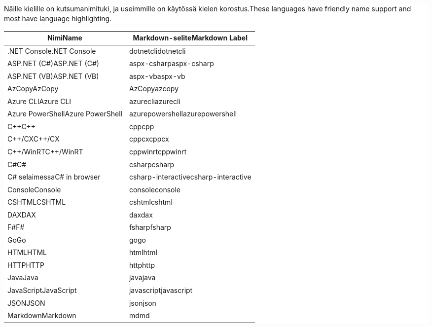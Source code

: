 <span data-ttu-id="066d0-206">Näille kielille on kutsumanimituki, ja useimmille on käytössä kielen korostus.</span><span class="sxs-lookup"><span data-stu-id="066d0-206">These languages have friendly name support and most have language highlighting.</span></span>

|<span data-ttu-id="066d0-207">Nimi</span><span class="sxs-lookup"><span data-stu-id="066d0-207">Name</span></span>|<span data-ttu-id="066d0-208">Markdown-selite</span><span class="sxs-lookup"><span data-stu-id="066d0-208">Markdown Label</span></span>|
|-----|-------|
|<span data-ttu-id="066d0-209">.NET Console</span><span class="sxs-lookup"><span data-stu-id="066d0-209">.NET Console</span></span>|<span data-ttu-id="066d0-210">dotnetcli</span><span class="sxs-lookup"><span data-stu-id="066d0-210">dotnetcli</span></span>|
|<span data-ttu-id="066d0-211">ASP.NET (C#)</span><span class="sxs-lookup"><span data-stu-id="066d0-211">ASP.NET (C#)</span></span>|<span data-ttu-id="066d0-212">aspx-csharp</span><span class="sxs-lookup"><span data-stu-id="066d0-212">aspx-csharp</span></span>|
|<span data-ttu-id="066d0-213">ASP.NET (VB)</span><span class="sxs-lookup"><span data-stu-id="066d0-213">ASP.NET (VB)</span></span>|<span data-ttu-id="066d0-214">aspx-vb</span><span class="sxs-lookup"><span data-stu-id="066d0-214">aspx-vb</span></span>|
|<span data-ttu-id="066d0-215">AzCopy</span><span class="sxs-lookup"><span data-stu-id="066d0-215">AzCopy</span></span>|<span data-ttu-id="066d0-216">AzCopy</span><span class="sxs-lookup"><span data-stu-id="066d0-216">azcopy</span></span>|
|<span data-ttu-id="066d0-217">Azure CLI</span><span class="sxs-lookup"><span data-stu-id="066d0-217">Azure CLI</span></span>|<span data-ttu-id="066d0-218">azurecli</span><span class="sxs-lookup"><span data-stu-id="066d0-218">azurecli</span></span>|
|<span data-ttu-id="066d0-219">Azure PowerShell</span><span class="sxs-lookup"><span data-stu-id="066d0-219">Azure PowerShell</span></span>|<span data-ttu-id="066d0-220">azurepowershell</span><span class="sxs-lookup"><span data-stu-id="066d0-220">azurepowershell</span></span>|
|<span data-ttu-id="066d0-221">C++</span><span class="sxs-lookup"><span data-stu-id="066d0-221">C++</span></span>|<span data-ttu-id="066d0-222">cpp</span><span class="sxs-lookup"><span data-stu-id="066d0-222">cpp</span></span>|
|<span data-ttu-id="066d0-223">C++/CX</span><span class="sxs-lookup"><span data-stu-id="066d0-223">C++/CX</span></span>|<span data-ttu-id="066d0-224">cppcx</span><span class="sxs-lookup"><span data-stu-id="066d0-224">cppcx</span></span>|
|<span data-ttu-id="066d0-225">C++/WinRT</span><span class="sxs-lookup"><span data-stu-id="066d0-225">C++/WinRT</span></span>|<span data-ttu-id="066d0-226">cppwinrt</span><span class="sxs-lookup"><span data-stu-id="066d0-226">cppwinrt</span></span>|
|<span data-ttu-id="066d0-227">C#</span><span class="sxs-lookup"><span data-stu-id="066d0-227">C#</span></span>|<span data-ttu-id="066d0-228">csharp</span><span class="sxs-lookup"><span data-stu-id="066d0-228">csharp</span></span>|
|<span data-ttu-id="066d0-229">C# selaimessa</span><span class="sxs-lookup"><span data-stu-id="066d0-229">C# in browser</span></span>|<span data-ttu-id="066d0-230">csharp-interactive</span><span class="sxs-lookup"><span data-stu-id="066d0-230">csharp-interactive</span></span>|
|<span data-ttu-id="066d0-231">Console</span><span class="sxs-lookup"><span data-stu-id="066d0-231">Console</span></span>|<span data-ttu-id="066d0-232">console</span><span class="sxs-lookup"><span data-stu-id="066d0-232">console</span></span>|
|<span data-ttu-id="066d0-233">CSHTML</span><span class="sxs-lookup"><span data-stu-id="066d0-233">CSHTML</span></span>|<span data-ttu-id="066d0-234">cshtml</span><span class="sxs-lookup"><span data-stu-id="066d0-234">cshtml</span></span>|
|<span data-ttu-id="066d0-235">DAX</span><span class="sxs-lookup"><span data-stu-id="066d0-235">DAX</span></span>|<span data-ttu-id="066d0-236">dax</span><span class="sxs-lookup"><span data-stu-id="066d0-236">dax</span></span>|
|<span data-ttu-id="066d0-237">F#</span><span class="sxs-lookup"><span data-stu-id="066d0-237">F#</span></span>|<span data-ttu-id="066d0-238">fsharp</span><span class="sxs-lookup"><span data-stu-id="066d0-238">fsharp</span></span>|
|<span data-ttu-id="066d0-239">Go</span><span class="sxs-lookup"><span data-stu-id="066d0-239">Go</span></span>|<span data-ttu-id="066d0-240">go</span><span class="sxs-lookup"><span data-stu-id="066d0-240">go</span></span>|
|<span data-ttu-id="066d0-241">HTML</span><span class="sxs-lookup"><span data-stu-id="066d0-241">HTML</span></span>|<span data-ttu-id="066d0-242">html</span><span class="sxs-lookup"><span data-stu-id="066d0-242">html</span></span>|
|<span data-ttu-id="066d0-243">HTTP</span><span class="sxs-lookup"><span data-stu-id="066d0-243">HTTP</span></span>|<span data-ttu-id="066d0-244">http</span><span class="sxs-lookup"><span data-stu-id="066d0-244">http</span></span>|
|<span data-ttu-id="066d0-245">Java</span><span class="sxs-lookup"><span data-stu-id="066d0-245">Java</span></span>|<span data-ttu-id="066d0-246">java</span><span class="sxs-lookup"><span data-stu-id="066d0-246">java</span></span>|
|<span data-ttu-id="066d0-247">JavaScript</span><span class="sxs-lookup"><span data-stu-id="066d0-247">JavaScript</span></span>|<span data-ttu-id="066d0-248">javascript</span><span class="sxs-lookup"><span data-stu-id="066d0-248">javascript</span></span>|
|<span data-ttu-id="066d0-249">JSON</span><span class="sxs-lookup"><span data-stu-id="066d0-249">JSON</span></span>|<span data-ttu-id="066d0-250">json</span><span class="sxs-lookup"><span data-stu-id="066d0-250">json</span></span>|
|<span data-ttu-id="066d0-251">Markdown</span><span class="sxs-lookup"><span data-stu-id="066d0-251">Markdown</span></span>|<span data-ttu-id="066d0-252">md</span><span class="sxs-lookup"><span data-stu-id="066d0-252">md</span></span>|